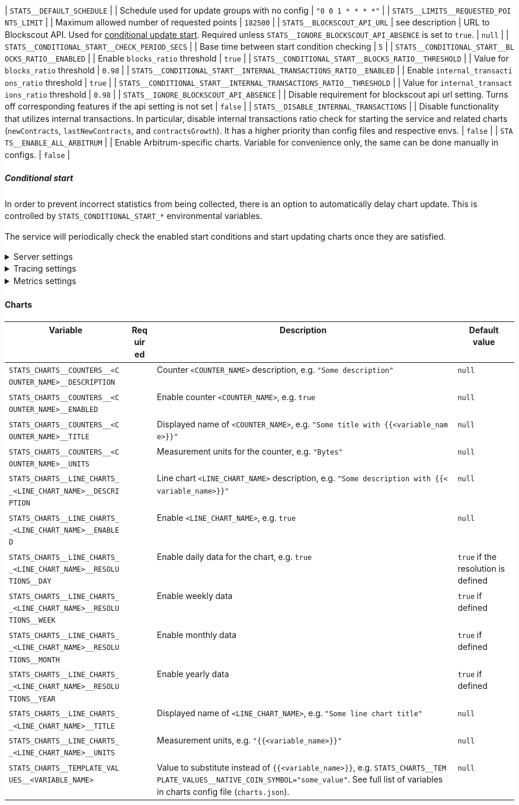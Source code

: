 | `STATS__DEFAULT_SCHEDULE` | | Schedule used for update groups with no config | `"0 0 1 * * * *"` |
| `STATS__LIMITS__REQUESTED_POINTS_LIMIT` | | Maximum allowed number of requested points | `182500` |
| `STATS__BLOCKSCOUT_API_URL` | see descri​ption | URL to Blockscout API. Used for [conditional update start](#conditional-start). Required unless `STATS__IGNORE_BLOCKSCOUT_API_ABSENCE`  is set to `true`. | `null` |
| `STATS__CONDITIONAL_START__CHECK_PERIOD_SECS` | | Base time between start condition checking | `5` |
| `STATS__CONDITIONAL_START__BLOCKS_RATIO__ENABLED` | | Enable `blocks_ratio` threshold | `true` |
| `STATS__CONDITIONAL_START__BLOCKS_RATIO__THRESHOLD` | | Value for `blocks_ratio` threshold | `0.98` |
| `STATS__CONDITIONAL_START__INTERNAL_TRANSACTIONS_RATIO__ENABLED` | | Enable `internal_transactions_ratio` threshold | `true` |
| `STATS__CONDITIONAL_START__INTERNAL_TRANSACTIONS_RATIO__THRESHOLD` | | Value for `internal_transactions_ratio` threshold | `0.98` |
| `STATS__IGNORE_BLOCKSCOUT_API_ABSENCE` | | Disable requirement for blockscout api url setting. Turns off corresponding features if the api setting is not set | `false` |
| `STATS__DISABLE_INTERNAL_TRANSACTIONS` | | Disable functionality that utilizes internal transactions. In particular, disable internal transactions ratio check for starting the service and related charts (`newContracts`, `lastNewContracts`, and `contractsGrowth`). It has a higher priority than config files and respective envs. | `false` |
| `STATS__ENABLE_ALL_ARBITRUM` | | Enable Arbitrum-specific charts. Variable for convenience only, the same can be done manually in configs. | `false` |

[anchor]: <> (anchors.envs.end.service)

##### Conditional start
In order to prevent incorrect statistics from being collected, there is an option to automatically delay chart update. This is controlled by `STATS_CONDITIONAL_START_*` environmental variables. 

The service will periodically check the enabled start conditions and start updating charts once they are satisfied.

<details><summary>Server settings</summary></details>

<details><summary>Tracing settings</summary></details>

<details><summary>Metrics settings</summary></details>

#### Charts

[anchor]: <> (anchors.envs.start.charts)

| Variable | Req&#x200B;uir&#x200B;ed | Description | Default value |
| --- | --- | --- | --- |
| `STATS_CHARTS__COUNTERS__<COUNTER_NAME>__DESCRIPTION` | | Counter `<COUNTER_NAME>` description, e.g. `"Some description"` | `null` |
| `STATS_CHARTS__COUNTERS__<COUNTER_NAME>__ENABLED` | | Enable counter `<COUNTER_NAME>`, e.g. `true` | `null` |
| `STATS_CHARTS__COUNTERS__<COUNTER_NAME>__TITLE` | | Displayed name of `<COUNTER_NAME>`, e.g. `"Some title with {{<variable_name>}}"` | `null` |
| `STATS_CHARTS__COUNTERS__<COUNTER_NAME>__UNITS` | | Measurement units for the counter, e.g. `"Bytes"` | `null` |
| `STATS_CHARTS__LINE_CHARTS__<LINE_CHART_NAME>__DESCRIPTION` | | Line chart `<LINE_CHART_NAME>` description, e.g. `"Some description with {{<variable_name>}}"` | `null` |
| `STATS_CHARTS__LINE_CHARTS__<LINE_CHART_NAME>__ENABLED` | | Enable `<LINE_CHART_NAME>`, e.g. `true` | `null` |
| `STATS_CHARTS__LINE_CHARTS__<LINE_CHART_NAME>__RESOLUTIONS__DAY` | | Enable daily data for the chart, e.g. `true` | `true` if the resolution is defined |
| `STATS_CHARTS__LINE_CHARTS__<LINE_CHART_NAME>__RESOLUTIONS__WEEK` | | Enable weekly data | `true` if defined |
| `STATS_CHARTS__LINE_CHARTS__<LINE_CHART_NAME>__RESOLUTIONS__MONTH` | | Enable monthly data | `true` if defined |
| `STATS_CHARTS__LINE_CHARTS__<LINE_CHART_NAME>__RESOLUTIONS__YEAR` | | Enable yearly data | `true` if defined |
| `STATS_CHARTS__LINE_CHARTS__<LINE_CHART_NAME>__TITLE` | | Displayed name of `<LINE_CHART_NAME>`, e.g. `"Some line chart title"` | `null` |
| `STATS_CHARTS__LINE_CHARTS__<LINE_CHART_NAME>__UNITS` | | Measurement units, e.g. `"{{<variable_name>}}"` | `null` |
| `STATS_CHARTS__TEMPLATE_VALUES__<VARIABLE_NAME>` | | Value to substitute instead of `{{<variable_name>}}`, e.g. `STATS_CHARTS__TEMPLATE_VALUES__NATIVE_COIN_SYMBOL="some_value"`. See full list of variables in charts config file (`charts.json`). | `null` |


[anchor]: <> (anchors.envs.start.service)
[anchor]: <> (anchors.envs.end.charts)
[anchor]: <> (anchors.envs.start.layout)
[anchor]: <> (anchors.envs.end.layout)
[anchor]: <> (anchors.envs.start.groups)
[anchor]: <> (anchors.envs.end.groups)